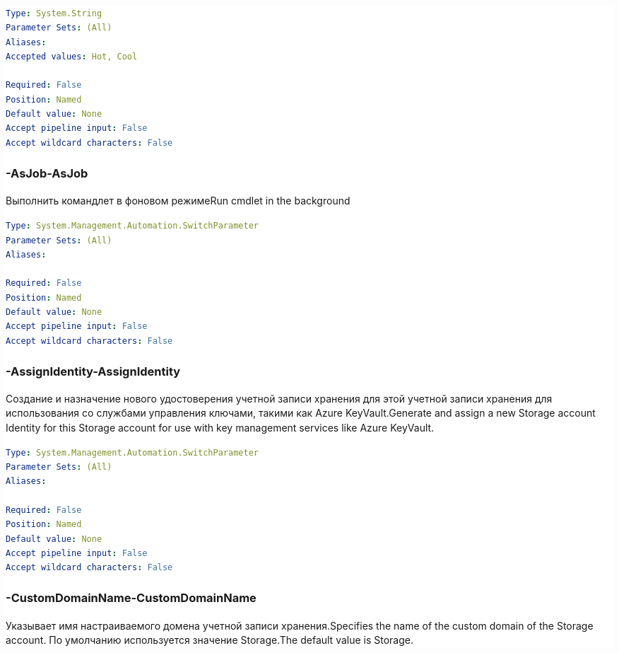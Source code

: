 ```yaml
Type: System.String
Parameter Sets: (All)
Aliases:
Accepted values: Hot, Cool

Required: False
Position: Named
Default value: None
Accept pipeline input: False
Accept wildcard characters: False
```

### <span data-ttu-id="7ba12-127">-AsJob</span><span class="sxs-lookup"><span data-stu-id="7ba12-127">-AsJob</span></span>
<span data-ttu-id="7ba12-128">Выполнить командлет в фоновом режиме</span><span class="sxs-lookup"><span data-stu-id="7ba12-128">Run cmdlet in the background</span></span>

```yaml
Type: System.Management.Automation.SwitchParameter
Parameter Sets: (All)
Aliases:

Required: False
Position: Named
Default value: None
Accept pipeline input: False
Accept wildcard characters: False
```

### <span data-ttu-id="7ba12-129">-AssignIdentity</span><span class="sxs-lookup"><span data-stu-id="7ba12-129">-AssignIdentity</span></span>
<span data-ttu-id="7ba12-130">Создание и назначение нового удостоверения учетной записи хранения для этой учетной записи хранения для использования со службами управления ключами, такими как Azure KeyVault.</span><span class="sxs-lookup"><span data-stu-id="7ba12-130">Generate and assign a new Storage account Identity for this Storage account for use with key management services like Azure KeyVault.</span></span>

```yaml
Type: System.Management.Automation.SwitchParameter
Parameter Sets: (All)
Aliases:

Required: False
Position: Named
Default value: None
Accept pipeline input: False
Accept wildcard characters: False
```

### <span data-ttu-id="7ba12-131">-CustomDomainName</span><span class="sxs-lookup"><span data-stu-id="7ba12-131">-CustomDomainName</span></span>
<span data-ttu-id="7ba12-132">Указывает имя настраиваемого домена учетной записи хранения.</span><span class="sxs-lookup"><span data-stu-id="7ba12-132">Specifies the name of the custom domain of the Storage account.</span></span>
<span data-ttu-id="7ba12-133">По умолчанию используется значение Storage.</span><span class="sxs-lookup"><span data-stu-id="7ba12-133">The default value is Storage.</span></span>
